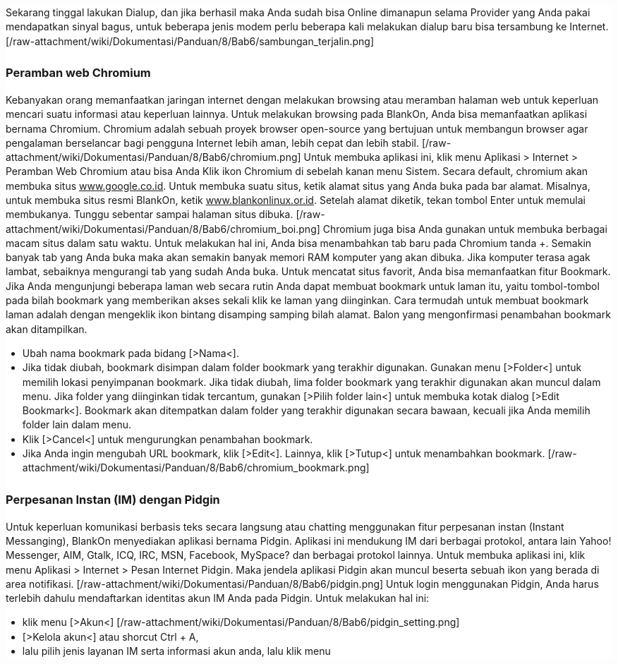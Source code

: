 Sekarang tinggal lakukan Dialup, dan jika berhasil maka Anda sudah bisa Online
dimanapun selama Provider yang Anda pakai mendapatkan sinyal bagus, untuk
beberapa jenis modem perlu beberapa kali melakukan dialup baru bisa tersambung
ke Internet.
[/raw-attachment/wiki/Dokumentasi/Panduan/8/Bab6/sambungan_terjalin.png]
### Peramban web Chromium
Kebanyakan orang memanfaatkan jaringan internet dengan melakukan browsing atau
meramban halaman web untuk keperluan mencari suatu informasi atau keperluan
lainnya. Untuk melakukan browsing pada BlankOn, Anda bisa memanfaatkan aplikasi
bernama Chromium.
Chromium adalah sebuah proyek browser open-source yang bertujuan untuk
membangun browser agar pengalaman berselancar bagi pengguna Internet lebih
aman, lebih cepat dan lebih stabil.
[/raw-attachment/wiki/Dokumentasi/Panduan/8/Bab6/chromium.png]
Untuk membuka aplikasi ini, klik menu Aplikasi > Internet > Peramban Web
Chromium atau bisa Anda Klik ikon Chromium di sebelah kanan menu Sistem.
Secara default, chromium akan membuka situs www.google.co.id. Untuk membuka
suatu situs, ketik alamat situs yang Anda buka pada bar alamat. Misalnya, untuk
membuka situs resmi BlankOn, ketik www.blankonlinux.or.id. Setelah alamat
diketik, tekan tombol Enter untuk memulai membukanya. Tunggu sebentar sampai
halaman situs dibuka.
[/raw-attachment/wiki/Dokumentasi/Panduan/8/Bab6/chromium_boi.png]
Chromium juga bisa Anda gunakan untuk membuka berbagai macam situs dalam satu
waktu. Untuk melakukan hal ini, Anda bisa menambahkan tab baru pada Chromium
tanda +. Semakin banyak tab yang Anda buka maka akan semakin banyak memori RAM
komputer yang akan dibuka. Jika komputer terasa agak lambat, sebaiknya
mengurangi tab yang sudah Anda buka.
Untuk mencatat situs favorit, Anda bisa memanfaatkan fitur Bookmark. Jika Anda
mengunjungi beberapa laman web secara rutin Anda dapat membuat bookmark untuk
laman itu, yaitu tombol-tombol pada bilah bookmark yang memberikan akses sekali
klik ke laman yang diinginkan.
Cara termudah untuk membuat bookmark laman adalah dengan mengeklik ikon bintang
disamping samping bilah alamat. Balon yang mengonfirmasi penambahan bookmark
akan ditampilkan.
  * Ubah nama bookmark pada bidang [>Nama<].
  * Jika tidak diubah, bookmark disimpan dalam folder bookmark yang terakhir
      digunakan. Gunakan menu [>Folder<] untuk memilih lokasi penyimpanan
      bookmark. Jika tidak diubah, lima folder bookmark yang terakhir digunakan
      akan muncul dalam menu. Jika folder yang diinginkan tidak tercantum,
      gunakan [>Pilih folder lain<] untuk membuka kotak dialog [>Edit
      Bookmark<]. Bookmark akan ditempatkan dalam folder yang terakhir
      digunakan secara bawaan, kecuali jika Anda memilih folder lain dalam
      menu.
  * Klik [>Cancel<] untuk mengurungkan penambahan bookmark.
  * Jika Anda ingin mengubah URL bookmark, klik [>Edit<]. Lainnya, klik
      [>Tutup<] untuk menambahkan bookmark.
[/raw-attachment/wiki/Dokumentasi/Panduan/8/Bab6/chromium_bookmark.png]
### Perpesanan Instan (IM) dengan Pidgin
Untuk keperluan komunikasi berbasis teks secara langsung atau chatting
menggunakan fitur perpesanan instan (Instant Messanging), BlankOn menyediakan
aplikasi bernama Pidgin. Aplikasi ini mendukung IM dari berbagai protokol,
antara lain Yahoo! Messenger, AIM, Gtalk, ICQ, IRC, MSN, Facebook, MySpace? dan
berbagai protokol lainnya. Untuk membuka aplikasi ini, klik menu Aplikasi >
Internet > Pesan Internet Pidgin. Maka jendela aplikasi Pidgin akan muncul
beserta sebuah ikon yang berada di area notifikasi.
[/raw-attachment/wiki/Dokumentasi/Panduan/8/Bab6/pidgin.png]
Untuk login menggunakan Pidgin, Anda harus terlebih dahulu mendaftarkan
identitas akun IM Anda pada Pidgin. Untuk melakukan hal ini:
  * klik menu [>Akun<]
[/raw-attachment/wiki/Dokumentasi/Panduan/8/Bab6/pidgin_setting.png]
  * [>Kelola akun<] atau shorcut Ctrl + A,
  * lalu pilih jenis layanan IM serta informasi akun anda, lalu klik menu